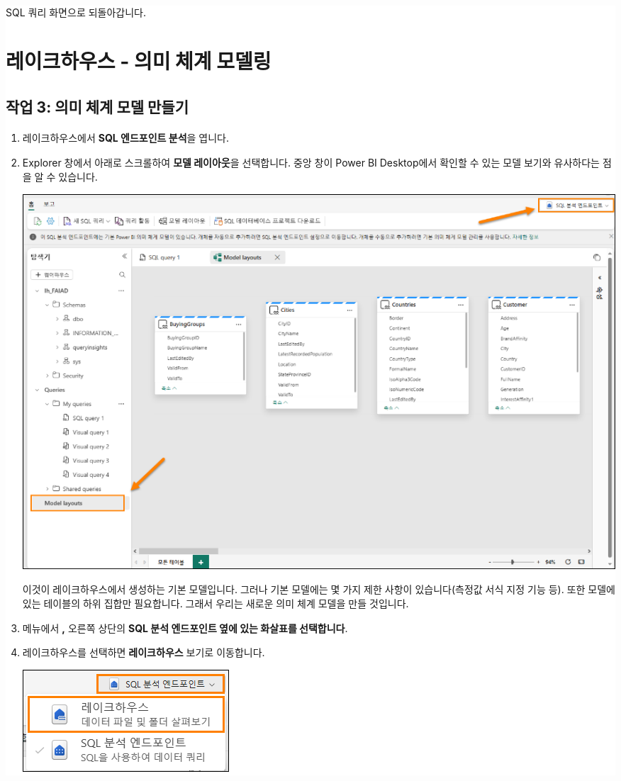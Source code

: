 SQL 쿼리 화면으로 되돌아갑니다.

# 레이크하우스 - 의미 체계 모델링

## 작업 3: 의미 체계 모델 만들기

1. 레이크하우스에서 **SQL 엔드포인트 분석**을 엽니다.

2. Explorer 창에서 아래로 스크롤하여 **모델 레이아웃**을 선택합니다.
    중앙 창이 Power BI Desktop에서 확인할 수 있는 모델 보기와 유사하다는
    점을 알 수 있습니다.

    ![](../media/lab-06/image13.png)

    이것이 레이크하우스에서 생성하는 기본 모델입니다. 그러나 기본 모델에는
    몇 가지 제한 사항이 있습니다(측정값 서식 지정 기능 등). 또한 모델에 있는
    테이블의 하위 집합만 필요합니다. 그래서 우리는 새로운 의미 체계 모델을
    만들 것입니다.

3. 메뉴에서 **,** 오른쪽 상단의 **SQL 분석 엔드포인트 옆에 있는 화살표를
    선택합니다**.

4. 레이크하우스를 선택하면 **레이크하우스** 보기로 이동합니다.

    ![](../media/lab-06/image14.png)
